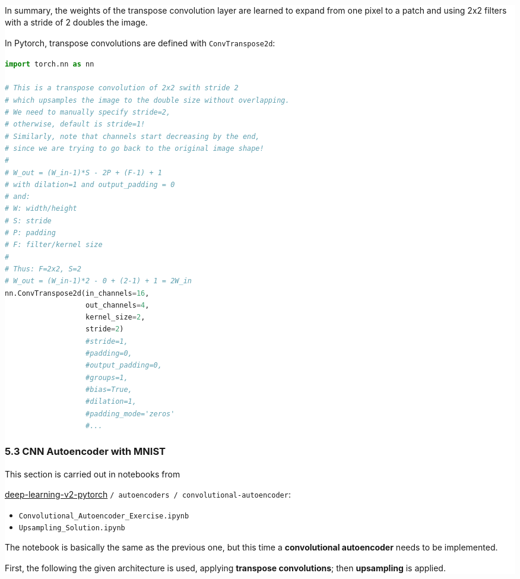 In summary, the weights of the transpose convolution layer are learned to expand from one pixel to a patch and using 2x2 filters with a stride of 2 doubles the image.

In Pytorch, transpose convolutions are defined with `ConvTranspose2d`:

```python
import torch.nn as nn

# This is a transpose convolution of 2x2 swith stride 2
# which upsamples the image to the double size without overlapping.
# We need to manually specify stride=2,
# otherwise, default is stride=1!
# Similarly, note that channels start decreasing by the end,
# since we are trying to go back to the original image shape!
#
# W_out = (W_in-1)*S - 2P + (F-1) + 1
# with dilation=1 and output_padding = 0
# and:
# W: width/height
# S: stride
# P: padding
# F: filter/kernel size
#
# Thus: F=2x2, S=2
# W_out = (W_in-1)*2 - 0 + (2-1) + 1 = 2W_in
nn.ConvTranspose2d(in_channels=16, 
				   out_channels=4,
				   kernel_size=2,
				   stride=2)
				   #stride=1,
				   #padding=0,
				   #output_padding=0,
				   #groups=1,
				   #bias=True,
				   #dilation=1,
				   #padding_mode='zeros'
				   #...
```

### 5.3 CNN Autoencoder with MNIST

This section is carried out in notebooks from

[deep-learning-v2-pytorch](https://github.com/mxagar/deep-learning-v2-pytorch) `/ autoencoders / convolutional-autoencoder`:

- `Convolutional_Autoencoder_Exercise.ipynb`
- `Upsampling_Solution.ipynb`

The notebook is basically the same as the previous one, but this time a **convolutional autoencoder** needs to be implemented.

First, the following the given architecture is used, applying **transpose convolutions**; then **upsampling** is applied.
